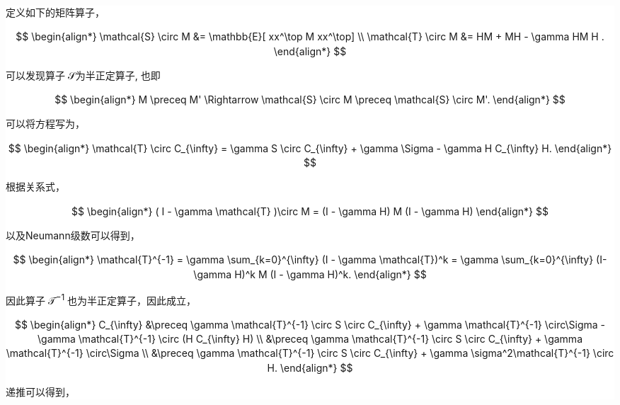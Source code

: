 定义如下的矩阵算子，

$$
\begin{align*}
\mathcal{S} \circ M &= \mathbb{E}[ xx^\top M xx^\top] \\
 \mathcal{T} \circ  M &= HM + MH - \gamma HM H  .
\end{align*}
$$

可以发现算子 $\mathcal{S}$为半正定算子, 也即

$$
\begin{align*}
M \preceq M' \Rightarrow \mathcal{S} \circ M \preceq \mathcal{S} \circ M'.
\end{align*}
$$

可以将方程写为，

$$
\begin{align*}
\mathcal{T} \circ C_{\infty} = \gamma S \circ C_{\infty} + \gamma \Sigma - \gamma H C_{\infty} H.
\end{align*}
$$

根据关系式，

$$
\begin{align*}
( I - \gamma \mathcal{T} )\circ M = (I - \gamma H) M (I - \gamma H)  
\end{align*}
$$

以及Neumann级数可以得到，

$$
\begin{align*}
\mathcal{T}^{-1} = \gamma \sum_{k=0}^{\infty} (I - \gamma \mathcal{T})^k = \gamma \sum_{k=0}^{\infty} (I- \gamma H)^k M (I - \gamma H)^k.
\end{align*}
$$

因此算子 $\mathcal{T}^{-1}$ 也为半正定算子，因此成立，

$$
\begin{align*}
C_{\infty} &\preceq \gamma \mathcal{T}^{-1} \circ S \circ C_{\infty} + \gamma \mathcal{T}^{-1} \circ\Sigma - \gamma \mathcal{T}^{-1} \circ (H C_{\infty} H) \\
&\preceq  \gamma \mathcal{T}^{-1} \circ S \circ C_{\infty} + \gamma \mathcal{T}^{-1} \circ\Sigma \\
&\preceq \gamma \mathcal{T}^{-1} \circ S \circ C_{\infty} + \gamma \sigma^2\mathcal{T}^{-1} \circ H. 
\end{align*}
$$


递推可以得到，
